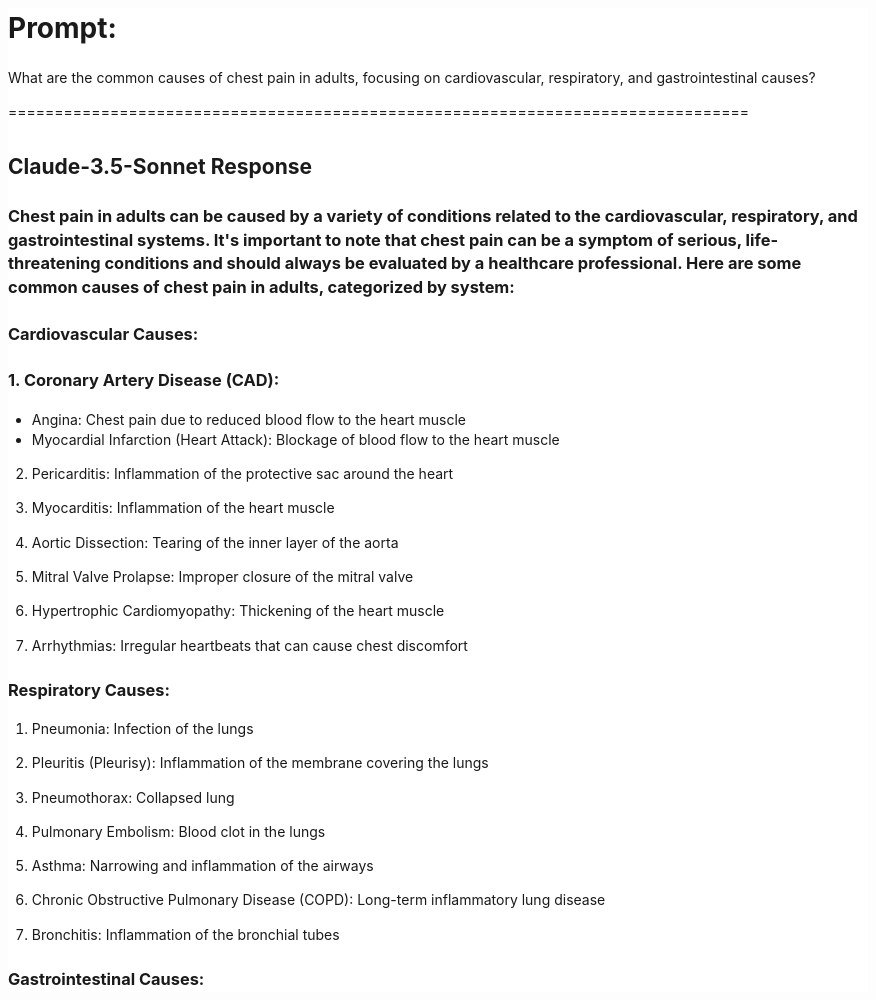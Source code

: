 # Prompt:

What are the common causes of chest pain in adults, focusing on cardiovascular, respiratory, and gastrointestinal causes?

================================================================================

## Claude-3.5-Sonnet Response


### Chest pain in adults can be caused by a variety of conditions related to the cardiovascular, respiratory, and gastrointestinal systems. It's important to note that chest pain can be a symptom of serious, life-threatening conditions and should always be evaluated by a healthcare professional. Here are some common causes of chest pain in adults, categorized by system:


### Cardiovascular Causes:


### 1. Coronary Artery Disease (CAD):
- Angina: Chest pain due to reduced blood flow to the heart muscle
- Myocardial Infarction (Heart Attack): Blockage of blood flow to the heart muscle

2. Pericarditis: Inflammation of the protective sac around the heart

3. Myocarditis: Inflammation of the heart muscle

4. Aortic Dissection: Tearing of the inner layer of the aorta

5. Mitral Valve Prolapse: Improper closure of the mitral valve

6. Hypertrophic Cardiomyopathy: Thickening of the heart muscle

7. Arrhythmias: Irregular heartbeats that can cause chest discomfort


### Respiratory Causes:

1. Pneumonia: Infection of the lungs

2. Pleuritis (Pleurisy): Inflammation of the membrane covering the lungs

3. Pneumothorax: Collapsed lung

4. Pulmonary Embolism: Blood clot in the lungs

5. Asthma: Narrowing and inflammation of the airways

6. Chronic Obstructive Pulmonary Disease (COPD): Long-term inflammatory lung disease

7. Bronchitis: Inflammation of the bronchial tubes


### Gastrointestinal Causes:
